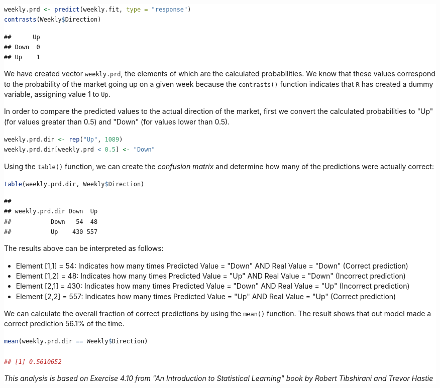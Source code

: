 ``` r
weekly.prd <- predict(weekly.fit, type = "response")
contrasts(Weekly$Direction)
```

    ##      Up
    ## Down  0
    ## Up    1

We have created vector `weekly.prd`, the elements of which are the calculated probabilities. We know that these values correspond to the probability of the market going up on a given week because the `contrasts()` function indicates that `R` has created a dummy variable, assigning value 1 to `Up`.

In order to compare the predicted values to the actual direction of the market, first we convert the calculated probabilities to "Up" (for values greater than 0.5) and "Down" (for values lower than 0.5).

``` r
weekly.prd.dir <- rep("Up", 1089)
weekly.prd.dir[weekly.prd < 0.5] <- "Down"
```

Using the `table()` function, we can create the *confusion matrix* and determine how many of the predictions were actually correct:

``` r
table(weekly.prd.dir, Weekly$Direction)
```

    ##               
    ## weekly.prd.dir Down  Up
    ##           Down   54  48
    ##           Up    430 557

The results above can be interpreted as follows:

-   Element \[1,1\] = 54: Indicates how many times Predicted Value = "Down" AND Real Value = "Down" (Correct prediction)
-   Element \[1,2\] = 48: Indicates how many times Predicted Value = "Up" AND Real Value = "Down" (Incorrect prediction)
-   Element \[2,1\] = 430: Indicates how many times Predicted Value = "Down" AND Real Value = "Up" (Incorrect prediction)
-   Element \[2,2\] = 557: Indicates how many times Predicted Value = "Up" AND Real Value = "Up" (Correct prediction)

We can calculate the overall fraction of correct predictions by using the `mean()` function. The result shows that out model made a correct prediction 56.1% of the time.

``` r
mean(weekly.prd.dir == Weekly$Direction)

## [1] 0.5610652
```

*This analysis is based on Exercise 4.10 from "An Introduction to Statistical Learning" book by Robert Tibshirani and Trevor Hastie*
